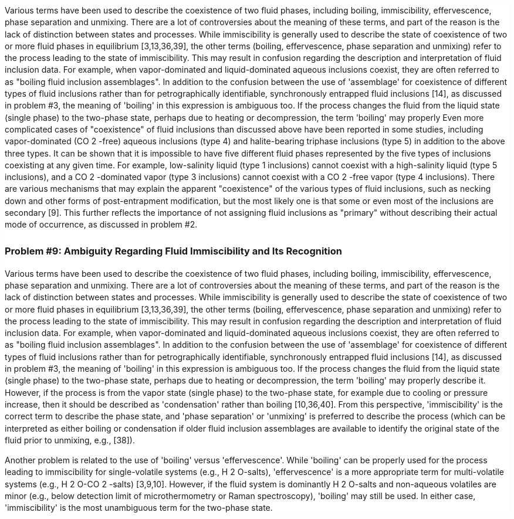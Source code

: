Various terms have been used to describe the coexistence of two fluid phases, including boiling, immiscibility, effervescence, phase separation and unmixing. There are a lot of controversies about the meaning of these terms, and part of the reason is the lack of distinction between states and processes. While immiscibility is generally used to describe the state of coexistence of two or more fluid phases in equilibrium [3,13,36,39], the other terms (boiling, effervescence, phase separation and unmixing) refer to the process leading to the state of immiscibility. This may result in confusion regarding the description and interpretation of fluid inclusion data. For example, when vapor-dominated and liquid-dominated aqueous inclusions coexist, they are often referred to as "boiling fluid inclusion assemblages". In addition to the confusion between the use of 'assemblage' for coexistence of different types of fluid inclusions rather than for petrographically identifiable, synchronously entrapped fluid inclusions [14], as discussed in problem #3, the meaning of 'boiling' in this expression is ambiguous too. If the process changes the fluid from the liquid state (single phase) to the two-phase state, perhaps due to heating or decompression, the term 'boiling' may properly Even more complicated cases of "coexistence" of fluid inclusions than discussed above have been reported in some studies, including vapor-dominated (CO 2 -free) aqueous inclusions (type 4) and halite-bearing triphase inclusions (type 5) in addition to the above three types. It can be shown that it is impossible to have five different fluid phases represented by the five types of inclusions coexisting at any given time. For example, low-salinity liquid (type 1 inclusions) cannot coexist with a high-salinity liquid (type 5 inclusions), and a CO 2 -dominated vapor (type 3 inclusions) cannot coexist with a CO 2 -free vapor (type 4 inclusions). There are various mechanisms that may explain the apparent "coexistence" of the various types of fluid inclusions, such as necking down and other forms of post-entrapment modification, but the most likely one is that some or even most of the inclusions are secondary [9]. This further reflects the importance of not assigning fluid inclusions as "primary" without describing their actual mode of occurrence, as discussed in problem #2.


### Problem #9: Ambiguity Regarding Fluid Immiscibility and Its Recognition

Various terms have been used to describe the coexistence of two fluid phases, including boiling, immiscibility, effervescence, phase separation and unmixing. There are a lot of controversies about the meaning of these terms, and part of the reason is the lack of distinction between states and processes. While immiscibility is generally used to describe the state of coexistence of two or more fluid phases in equilibrium [3,13,36,39], the other terms (boiling, effervescence, phase separation and unmixing) refer to the process leading to the state of immiscibility. This may result in confusion regarding the description and interpretation of fluid inclusion data. For example, when vapor-dominated and liquid-dominated aqueous inclusions coexist, they are often referred to as "boiling fluid inclusion assemblages". In addition to the confusion between the use of 'assemblage' for coexistence of different types of fluid inclusions rather than for petrographically identifiable, synchronously entrapped fluid inclusions [14], as discussed in problem #3, the meaning of 'boiling' in this expression is ambiguous too. If the process changes the fluid from the liquid state (single phase) to the two-phase state, perhaps due to heating or decompression, the term 'boiling' may properly describe it. However, if the process is from the vapor state (single phase) to the two-phase state, for example due to cooling or pressure increase, then it should be described as 'condensation' rather than boiling [10,36,40]. From this perspective, 'immiscibility' is the correct term to describe the phase state, and 'phase separation' or 'unmixing' is preferred to describe the process (which can be interpreted as either boiling or condensation if older fluid inclusion assemblages are available to identify the original state of the fluid prior to unmixing, e.g., [38]).

Another problem is related to the use of 'boiling' versus 'effervescence'. While 'boiling' can be properly used for the process leading to immiscibility for single-volatile systems (e.g., H 2 O-salts), 'effervescence' is a more appropriate term for multi-volatile systems (e.g., H 2 O-CO 2 -salts) [3,9,10]. However, if the fluid system is dominantly H 2 O-salts and non-aqueous volatiles are minor (e.g., below detection limit of microthermometry or Raman spectroscopy), 'boiling' may still be used. In either case, 'immiscibility' is the most unambiguous term for the two-phase state.
